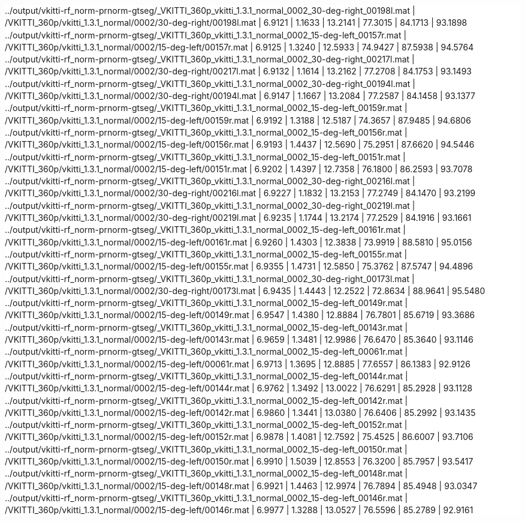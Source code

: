 ../output/vkitti-rf_norm-prnorm-gtseg/_VKITTI_360p_vkitti_1.3.1_normal_0002_30-deg-right_00198l.mat | /VKITTI_360p/vkitti_1.3.1_normal/0002/30-deg-right/00198l.mat | 6.9121 | 1.1633 | 13.2141 | 77.3015 | 84.1713 | 93.1898
../output/vkitti-rf_norm-prnorm-gtseg/_VKITTI_360p_vkitti_1.3.1_normal_0002_15-deg-left_00157r.mat | /VKITTI_360p/vkitti_1.3.1_normal/0002/15-deg-left/00157r.mat | 6.9125 | 1.3240 | 12.5933 | 74.9427 | 87.5938 | 94.5764
../output/vkitti-rf_norm-prnorm-gtseg/_VKITTI_360p_vkitti_1.3.1_normal_0002_30-deg-right_00217l.mat | /VKITTI_360p/vkitti_1.3.1_normal/0002/30-deg-right/00217l.mat | 6.9132 | 1.1614 | 13.2162 | 77.2708 | 84.1753 | 93.1493
../output/vkitti-rf_norm-prnorm-gtseg/_VKITTI_360p_vkitti_1.3.1_normal_0002_30-deg-right_00194l.mat | /VKITTI_360p/vkitti_1.3.1_normal/0002/30-deg-right/00194l.mat | 6.9147 | 1.1667 | 13.2084 | 77.2587 | 84.1458 | 93.1377
../output/vkitti-rf_norm-prnorm-gtseg/_VKITTI_360p_vkitti_1.3.1_normal_0002_15-deg-left_00159r.mat | /VKITTI_360p/vkitti_1.3.1_normal/0002/15-deg-left/00159r.mat | 6.9192 | 1.3188 | 12.5187 | 74.3657 | 87.9485 | 94.6806
../output/vkitti-rf_norm-prnorm-gtseg/_VKITTI_360p_vkitti_1.3.1_normal_0002_15-deg-left_00156r.mat | /VKITTI_360p/vkitti_1.3.1_normal/0002/15-deg-left/00156r.mat | 6.9193 | 1.4437 | 12.5690 | 75.2951 | 87.6620 | 94.5446
../output/vkitti-rf_norm-prnorm-gtseg/_VKITTI_360p_vkitti_1.3.1_normal_0002_15-deg-left_00151r.mat | /VKITTI_360p/vkitti_1.3.1_normal/0002/15-deg-left/00151r.mat | 6.9202 | 1.4397 | 12.7358 | 76.1800 | 86.2593 | 93.7078
../output/vkitti-rf_norm-prnorm-gtseg/_VKITTI_360p_vkitti_1.3.1_normal_0002_30-deg-right_00216l.mat | /VKITTI_360p/vkitti_1.3.1_normal/0002/30-deg-right/00216l.mat | 6.9227 | 1.1832 | 13.2153 | 77.2749 | 84.1470 | 93.2199
../output/vkitti-rf_norm-prnorm-gtseg/_VKITTI_360p_vkitti_1.3.1_normal_0002_30-deg-right_00219l.mat | /VKITTI_360p/vkitti_1.3.1_normal/0002/30-deg-right/00219l.mat | 6.9235 | 1.1744 | 13.2174 | 77.2529 | 84.1916 | 93.1661
../output/vkitti-rf_norm-prnorm-gtseg/_VKITTI_360p_vkitti_1.3.1_normal_0002_15-deg-left_00161r.mat | /VKITTI_360p/vkitti_1.3.1_normal/0002/15-deg-left/00161r.mat | 6.9260 | 1.4303 | 12.3838 | 73.9919 | 88.5810 | 95.0156
../output/vkitti-rf_norm-prnorm-gtseg/_VKITTI_360p_vkitti_1.3.1_normal_0002_15-deg-left_00155r.mat | /VKITTI_360p/vkitti_1.3.1_normal/0002/15-deg-left/00155r.mat | 6.9355 | 1.4731 | 12.5850 | 75.3762 | 87.5747 | 94.4896
../output/vkitti-rf_norm-prnorm-gtseg/_VKITTI_360p_vkitti_1.3.1_normal_0002_30-deg-right_00173l.mat | /VKITTI_360p/vkitti_1.3.1_normal/0002/30-deg-right/00173l.mat | 6.9435 | 1.4443 | 12.2522 | 72.8634 | 88.9641 | 95.5480
../output/vkitti-rf_norm-prnorm-gtseg/_VKITTI_360p_vkitti_1.3.1_normal_0002_15-deg-left_00149r.mat | /VKITTI_360p/vkitti_1.3.1_normal/0002/15-deg-left/00149r.mat | 6.9547 | 1.4380 | 12.8884 | 76.7801 | 85.6719 | 93.3686
../output/vkitti-rf_norm-prnorm-gtseg/_VKITTI_360p_vkitti_1.3.1_normal_0002_15-deg-left_00143r.mat | /VKITTI_360p/vkitti_1.3.1_normal/0002/15-deg-left/00143r.mat | 6.9659 | 1.3481 | 12.9986 | 76.6470 | 85.3640 | 93.1146
../output/vkitti-rf_norm-prnorm-gtseg/_VKITTI_360p_vkitti_1.3.1_normal_0002_15-deg-left_00061r.mat | /VKITTI_360p/vkitti_1.3.1_normal/0002/15-deg-left/00061r.mat | 6.9713 | 1.3695 | 12.8885 | 77.6557 | 86.1383 | 92.9126
../output/vkitti-rf_norm-prnorm-gtseg/_VKITTI_360p_vkitti_1.3.1_normal_0002_15-deg-left_00144r.mat | /VKITTI_360p/vkitti_1.3.1_normal/0002/15-deg-left/00144r.mat | 6.9762 | 1.3492 | 13.0022 | 76.6291 | 85.2928 | 93.1128
../output/vkitti-rf_norm-prnorm-gtseg/_VKITTI_360p_vkitti_1.3.1_normal_0002_15-deg-left_00142r.mat | /VKITTI_360p/vkitti_1.3.1_normal/0002/15-deg-left/00142r.mat | 6.9860 | 1.3441 | 13.0380 | 76.6406 | 85.2992 | 93.1435
../output/vkitti-rf_norm-prnorm-gtseg/_VKITTI_360p_vkitti_1.3.1_normal_0002_15-deg-left_00152r.mat | /VKITTI_360p/vkitti_1.3.1_normal/0002/15-deg-left/00152r.mat | 6.9878 | 1.4081 | 12.7592 | 75.4525 | 86.6007 | 93.7106
../output/vkitti-rf_norm-prnorm-gtseg/_VKITTI_360p_vkitti_1.3.1_normal_0002_15-deg-left_00150r.mat | /VKITTI_360p/vkitti_1.3.1_normal/0002/15-deg-left/00150r.mat | 6.9910 | 1.5039 | 12.8553 | 76.3200 | 85.7957 | 93.5417
../output/vkitti-rf_norm-prnorm-gtseg/_VKITTI_360p_vkitti_1.3.1_normal_0002_15-deg-left_00148r.mat | /VKITTI_360p/vkitti_1.3.1_normal/0002/15-deg-left/00148r.mat | 6.9921 | 1.4463 | 12.9974 | 76.7894 | 85.4948 | 93.0347
../output/vkitti-rf_norm-prnorm-gtseg/_VKITTI_360p_vkitti_1.3.1_normal_0002_15-deg-left_00146r.mat | /VKITTI_360p/vkitti_1.3.1_normal/0002/15-deg-left/00146r.mat | 6.9977 | 1.3288 | 13.0527 | 76.5596 | 85.2789 | 92.9161